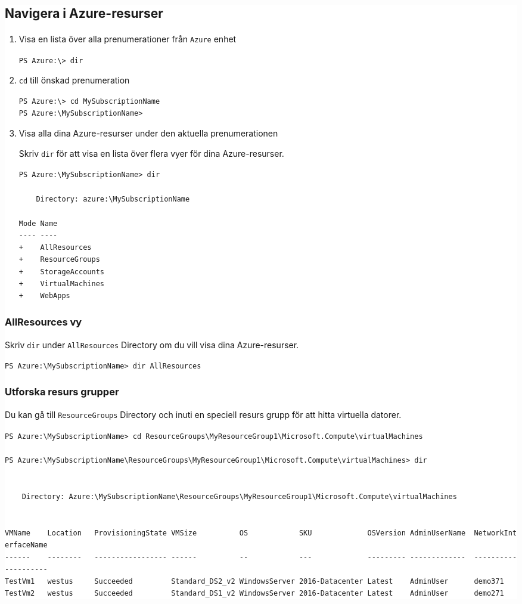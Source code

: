 ```azurepowershell-interactive
```

## <a name="navigate-azure-resources"></a>Navigera i Azure-resurser

 1. Visa en lista över alla prenumerationer från `Azure` enhet

    ```azurepowershell-interactive
    PS Azure:\> dir
    ```

 2. `cd` till önskad prenumeration

    ```azurepowershell-interactive
    PS Azure:\> cd MySubscriptionName
    PS Azure:\MySubscriptionName>
    ```

 3. Visa alla dina Azure-resurser under den aktuella prenumerationen

    Skriv `dir` för att visa en lista över flera vyer för dina Azure-resurser.

    ```azurepowershell-interactive
    PS Azure:\MySubscriptionName> dir

        Directory: azure:\MySubscriptionName

    Mode Name
    ---- ----
    +    AllResources
    +    ResourceGroups
    +    StorageAccounts
    +    VirtualMachines
    +    WebApps
    ```

### <a name="allresources-view"></a>AllResources vy

Skriv `dir` under `AllResources` Directory om du vill visa dina Azure-resurser.

```azurepowershell-interactive
PS Azure:\MySubscriptionName> dir AllResources
```

### <a name="explore-resource-groups"></a>Utforska resurs grupper

 Du kan gå till `ResourceGroups` Directory och inuti en speciell resurs grupp för att hitta virtuella datorer.

```azurepowershell-interactive
PS Azure:\MySubscriptionName> cd ResourceGroups\MyResourceGroup1\Microsoft.Compute\virtualMachines

PS Azure:\MySubscriptionName\ResourceGroups\MyResourceGroup1\Microsoft.Compute\virtualMachines> dir


    Directory: Azure:\MySubscriptionName\ResourceGroups\MyResourceGroup1\Microsoft.Compute\virtualMachines


VMName    Location   ProvisioningState VMSize          OS            SKU             OSVersion AdminUserName  NetworkInterfaceName
------    --------   ----------------- ------          --            ---             --------- -------------  --------------------
TestVm1   westus     Succeeded         Standard_DS2_v2 WindowsServer 2016-Datacenter Latest    AdminUser      demo371
TestVm2   westus     Succeeded         Standard_DS1_v2 WindowsServer 2016-Datacenter Latest    AdminUser      demo271
```